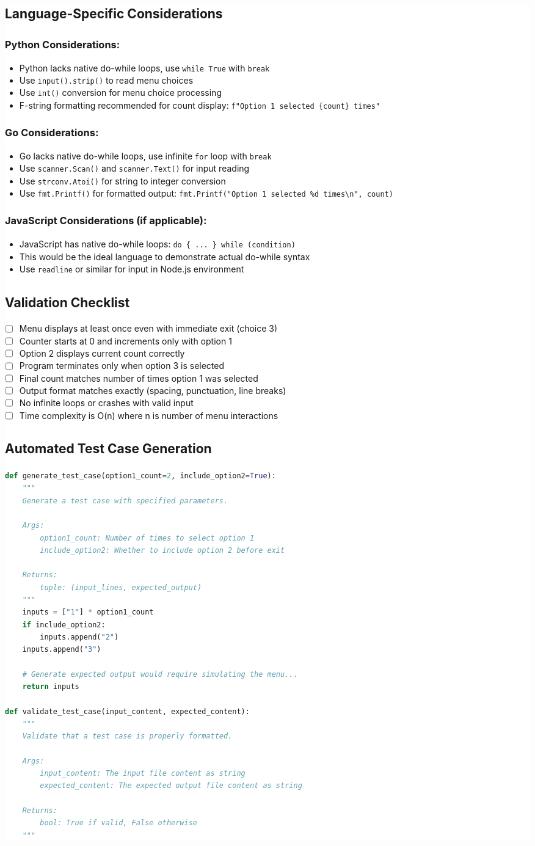 ## Language-Specific Considerations

### Python Considerations:
- Python lacks native do-while loops, use `while True` with `break`
- Use `input().strip()` to read menu choices
- Use `int()` conversion for menu choice processing
- F-string formatting recommended for count display: `f"Option 1 selected {count} times"`

### Go Considerations:
- Go lacks native do-while loops, use infinite `for` loop with `break`
- Use `scanner.Scan()` and `scanner.Text()` for input reading
- Use `strconv.Atoi()` for string to integer conversion
- Use `fmt.Printf()` for formatted output: `fmt.Printf("Option 1 selected %d times\n", count)`

### JavaScript Considerations (if applicable):
- JavaScript has native do-while loops: `do { ... } while (condition)`
- This would be the ideal language to demonstrate actual do-while syntax
- Use `readline` or similar for input in Node.js environment

## Validation Checklist
- [ ] Menu displays at least once even with immediate exit (choice 3)
- [ ] Counter starts at 0 and increments only with option 1
- [ ] Option 2 displays current count correctly
- [ ] Program terminates only when option 3 is selected
- [ ] Final count matches number of times option 1 was selected
- [ ] Output format matches exactly (spacing, punctuation, line breaks)
- [ ] No infinite loops or crashes with valid input
- [ ] Time complexity is O(n) where n is number of menu interactions

## Automated Test Case Generation
```python
def generate_test_case(option1_count=2, include_option2=True):
    """
    Generate a test case with specified parameters.
    
    Args:
        option1_count: Number of times to select option 1
        include_option2: Whether to include option 2 before exit
    
    Returns:
        tuple: (input_lines, expected_output)
    """
    inputs = ["1"] * option1_count
    if include_option2:
        inputs.append("2")
    inputs.append("3")
    
    # Generate expected output would require simulating the menu...
    return inputs

def validate_test_case(input_content, expected_content):
    """
    Validate that a test case is properly formatted.
    
    Args:
        input_content: The input file content as string
        expected_content: The expected output file content as string
    
    Returns:
        bool: True if valid, False otherwise
    """
```